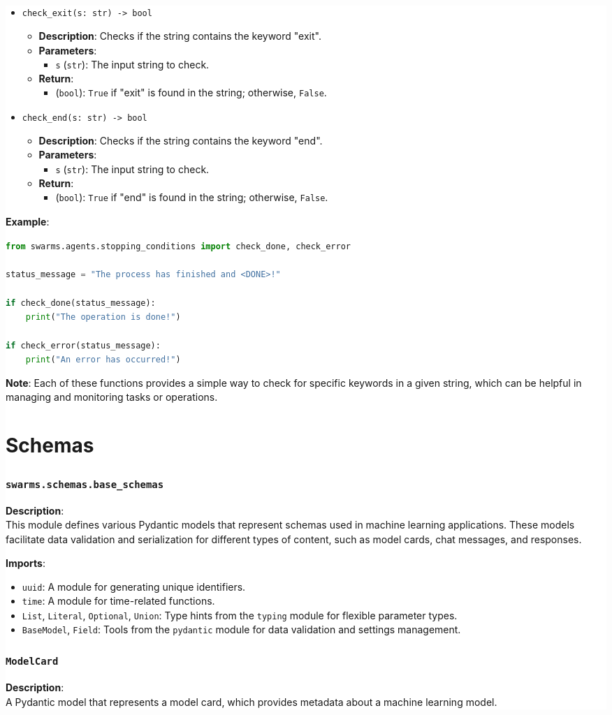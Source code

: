 - `check_exit(s: str) -> bool`
    - **Description**: Checks if the string contains the keyword "exit".
    - **Parameters**: 
      - `s` (`str`): The input string to check.
    - **Return**: 
      - (`bool`): `True` if "exit" is found in the string; otherwise, `False`.

- `check_end(s: str) -> bool`
    - **Description**: Checks if the string contains the keyword "end".
    - **Parameters**: 
      - `s` (`str`): The input string to check.
    - **Return**: 
      - (`bool`): `True` if "end" is found in the string; otherwise, `False`.

**Example**:
```python
from swarms.agents.stopping_conditions import check_done, check_error

status_message = "The process has finished and <DONE>!"

if check_done(status_message):
    print("The operation is done!")

if check_error(status_message):
    print("An error has occurred!")
``` 

**Note**: Each of these functions provides a simple way to check for specific keywords in a given string, which can be helpful in managing and monitoring tasks or operations.



# Schemas

### `swarms.schemas.base_schemas`

**Description**:  
This module defines various Pydantic models that represent schemas used in machine learning applications. These models facilitate data validation and serialization for different types of content, such as model cards, chat messages, and responses. 

**Imports**:
- `uuid`: A module for generating unique identifiers.
- `time`: A module for time-related functions.
- `List`, `Literal`, `Optional`, `Union`: Type hints from the `typing` module for flexible parameter types.
- `BaseModel`, `Field`: Tools from the `pydantic` module for data validation and settings management.

### `ModelCard`
**Description**:  
A Pydantic model that represents a model card, which provides metadata about a machine learning model.
